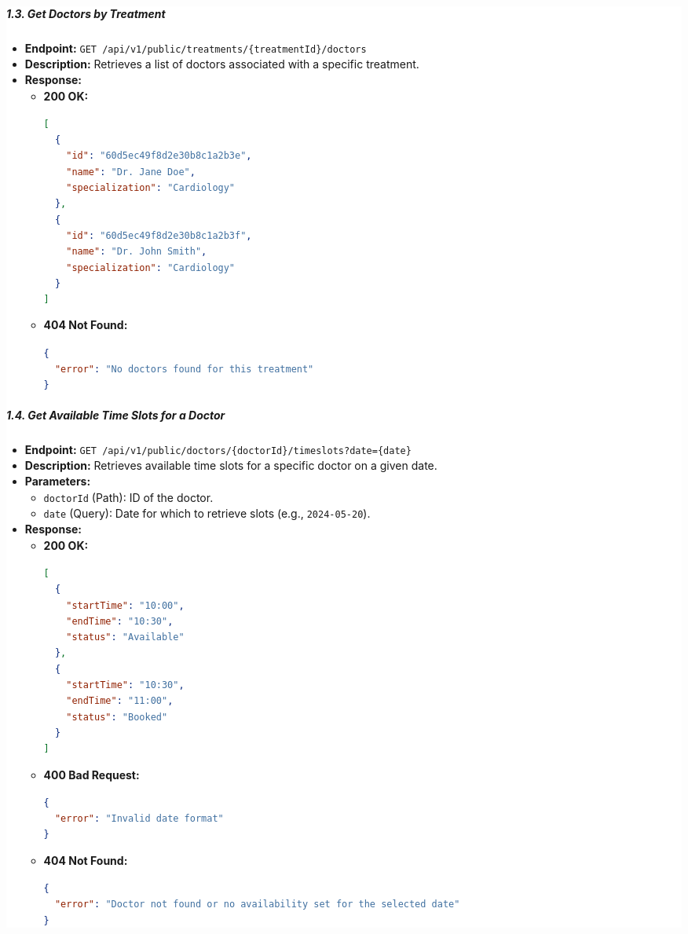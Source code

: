 ##### **1.3. Get Doctors by Treatment**

- **Endpoint:** `GET /api/v1/public/treatments/{treatmentId}/doctors`
- **Description:** Retrieves a list of doctors associated with a specific treatment.
- **Response:**
  - **200 OK:**
    ```json
    [
      {
        "id": "60d5ec49f8d2e30b8c1a2b3e",
        "name": "Dr. Jane Doe",
        "specialization": "Cardiology"
      },
      {
        "id": "60d5ec49f8d2e30b8c1a2b3f",
        "name": "Dr. John Smith",
        "specialization": "Cardiology"
      }
    ]
    ```
  - **404 Not Found:**
    ```json
    {
      "error": "No doctors found for this treatment"
    }
    ```

##### **1.4. Get Available Time Slots for a Doctor**

- **Endpoint:** `GET /api/v1/public/doctors/{doctorId}/timeslots?date={date}`
- **Description:** Retrieves available time slots for a specific doctor on a given date.
- **Parameters:**
  - `doctorId` (Path): ID of the doctor.
  - `date` (Query): Date for which to retrieve slots (e.g., `2024-05-20`).
- **Response:**
  - **200 OK:**
    ```json
    [
      {
        "startTime": "10:00",
        "endTime": "10:30",
        "status": "Available"
      },
      {
        "startTime": "10:30",
        "endTime": "11:00",
        "status": "Booked"
      }
    ]
    ```
  - **400 Bad Request:**
    ```json
    {
      "error": "Invalid date format"
    }
    ```
  - **404 Not Found:**
    ```json
    {
      "error": "Doctor not found or no availability set for the selected date"
    }
    ```
